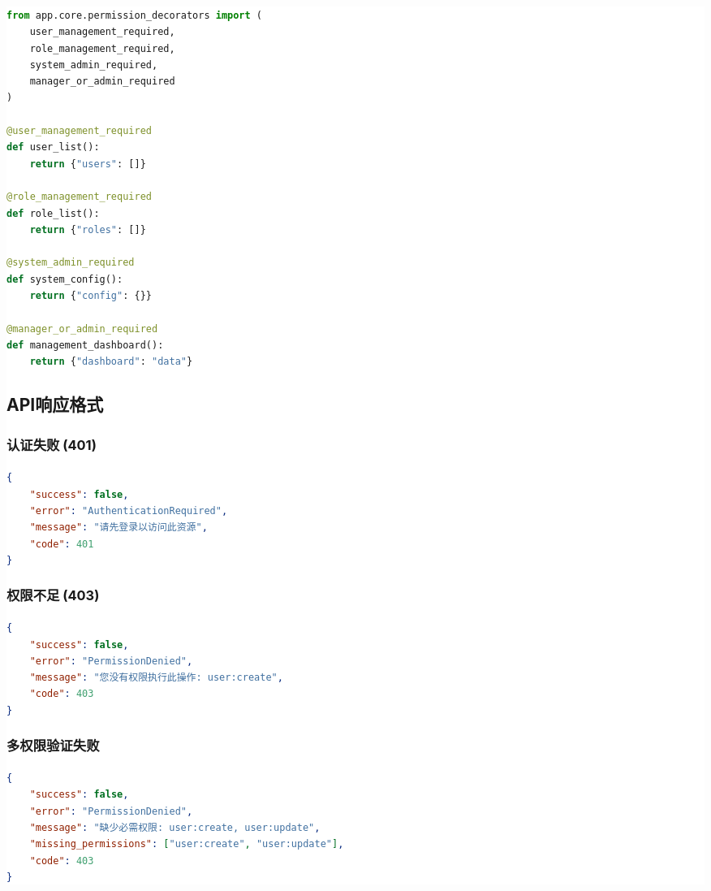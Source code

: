 ```python
from app.core.permission_decorators import (
    user_management_required,
    role_management_required,
    system_admin_required,
    manager_or_admin_required
)

@user_management_required
def user_list():
    return {"users": []}

@role_management_required
def role_list():
    return {"roles": []}

@system_admin_required
def system_config():
    return {"config": {}}

@manager_or_admin_required
def management_dashboard():
    return {"dashboard": "data"}
```

## API响应格式

### 认证失败 (401)
```json
{
    "success": false,
    "error": "AuthenticationRequired",
    "message": "请先登录以访问此资源",
    "code": 401
}
```

### 权限不足 (403)
```json
{
    "success": false,
    "error": "PermissionDenied",
    "message": "您没有权限执行此操作: user:create",
    "code": 403
}
```

### 多权限验证失败
```json
{
    "success": false,
    "error": "PermissionDenied",
    "message": "缺少必需权限: user:create, user:update",
    "missing_permissions": ["user:create", "user:update"],
    "code": 403
}
```
